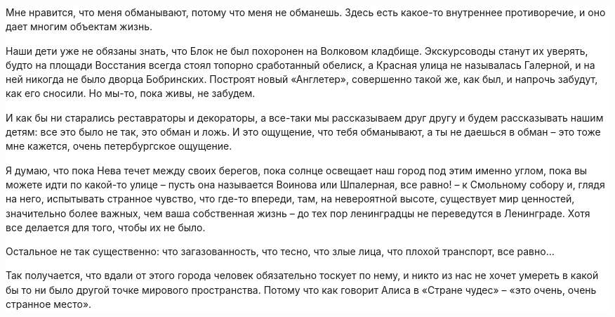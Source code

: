 Мне нравится, что меня обманывают, потому что меня не обманешь. 
Здесь есть какое-то внутреннее противоречие, и оно дает многим 
объектам жизнь.

Наши дети уже не обязаны знать, что Блок не был похоронен на Волковом 
кладбище. Экскурсоводы станут их уверять, будто на площади Восстания всегда 
стоял топорно сработанный обелиск, а Красная улица не называлась Галерной, 
и на ней никогда не было дворца Бобринских. Построят новый «Англетер», 
совершенно такой же, как был, и напрочь забудут, как его сносили. 
Но мы-то, пока живы, не забудем.

И как бы ни старались реставраторы и декораторы, а все-таки мы рассказываем 
друг другу и будем рассказывать нашим детям: все это было не так, это обман 
и ложь. И это ощущение, что тебя обманывают, а ты не даешься в обман – 
это тоже мне кажется, очень петербургское ощущение.

Я думаю, что пока Нева течет между своих берегов, пока солнце освещает наш 
город под этим именно углом, пока вы можете идти по какой-то улице – 
пусть она называется Воинова или Шпалерная, все равно! – к Смольному собору 
и, глядя на него, испытывать странное чувство, что где-то впереди, там, 
на невероятной высоте, существует мир ценностей, значительно более важных, 
чем ваша собственная жизнь – до тех пор ленинградцы не переведутся 
в Ленинграде. Хотя все делается для того, чтобы их не было.

Остальное не так существенно: что загазованность, что тесно, что злые лица, 
что плохой транспорт, все равно…

Так получается, что вдали от этого города человек обязательно тоскует по 
нему, и никто из нас не хочет умереть в какой бы то ни было другой точке 
мирового пространства. Потому что как говорит Алиса в «Стране чудес» – 
«это очень, очень странное место».


[pic.1]: /assets/img/papers/spb1990/spb-1.gif
[pic.2]: /assets/img/papers/spb1990/spb-2.gif "С.Лурье. Петербургские ТАЙНЫ"
[pic.3]: /assets/img/papers/spb1990/spb-3.gif
[pic.4]: /assets/img/papers/spb1990/spb-4.gif
